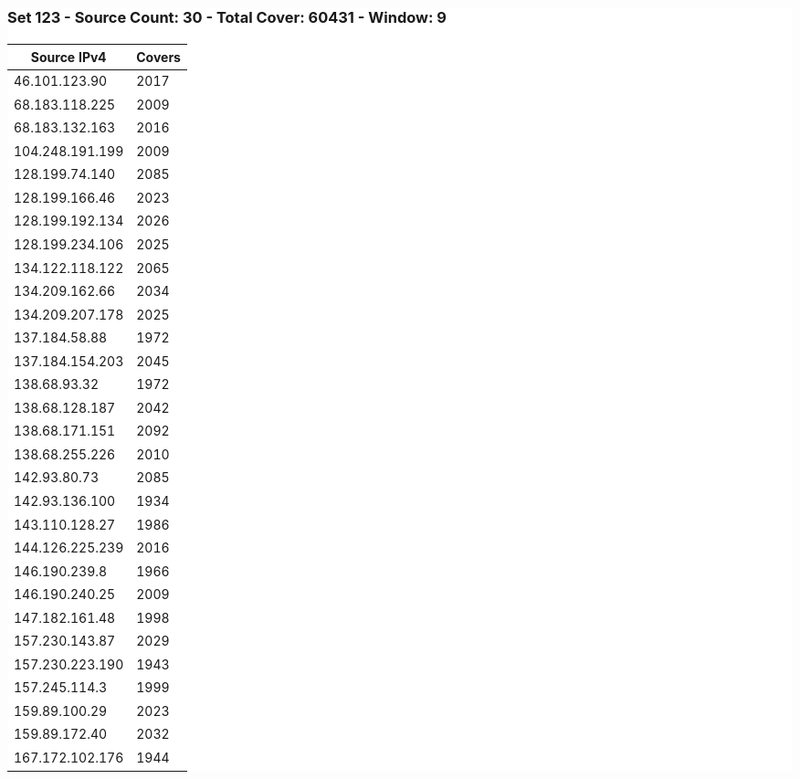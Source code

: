 ### Set 123 - Source Count: 30 - Total Cover: 60431 - Window: 9

| Source IPv4 | Covers |
| --- | --- |
| 46.101.123.90 | 2017 |
| 68.183.118.225 | 2009 |
| 68.183.132.163 | 2016 |
| 104.248.191.199 | 2009 |
| 128.199.74.140 | 2085 |
| 128.199.166.46 | 2023 |
| 128.199.192.134 | 2026 |
| 128.199.234.106 | 2025 |
| 134.122.118.122 | 2065 |
| 134.209.162.66 | 2034 |
| 134.209.207.178 | 2025 |
| 137.184.58.88 | 1972 |
| 137.184.154.203 | 2045 |
| 138.68.93.32 | 1972 |
| 138.68.128.187 | 2042 |
| 138.68.171.151 | 2092 |
| 138.68.255.226 | 2010 |
| 142.93.80.73 | 2085 |
| 142.93.136.100 | 1934 |
| 143.110.128.27 | 1986 |
| 144.126.225.239 | 2016 |
| 146.190.239.8 | 1966 |
| 146.190.240.25 | 2009 |
| 147.182.161.48 | 1998 |
| 157.230.143.87 | 2029 |
| 157.230.223.190 | 1943 |
| 157.245.114.3 | 1999 |
| 159.89.100.29 | 2023 |
| 159.89.172.40 | 2032 |
| 167.172.102.176 | 1944 |
